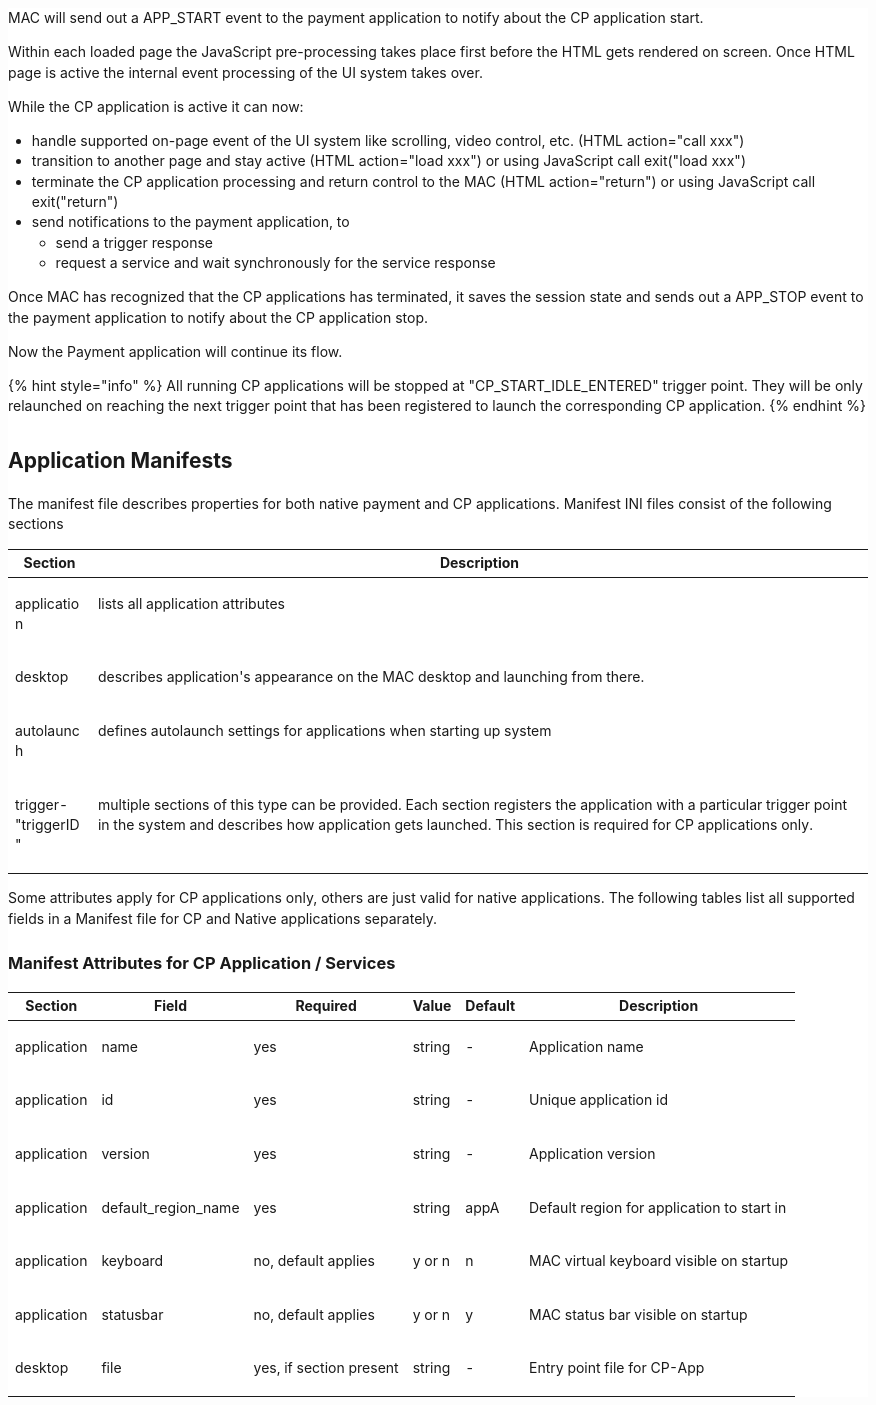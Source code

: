 MAC will send out a APP_START event to the payment application to notify about the CP application start.

Within each loaded page the JavaScript pre-processing takes place first before the HTML gets rendered on screen. Once HTML page is active the internal event processing of the UI system takes over.

While the CP application is active it can now:

- handle supported on-page event of the UI system like scrolling, video control, etc. (HTML action=\"call xxx\")
- transition to another page and stay active (HTML action=\"load xxx\") or using JavaScript call exit(\"load xxx\")
- terminate the CP application processing and return control to the MAC (HTML action=\"return\") or using JavaScript call exit(\"return\")
- send notifications to the payment application, to
  - send a trigger response
  - request a service and wait synchronously for the service response

Once MAC has recognized that the CP applications has terminated, it saves the session state and sends out a APP_STOP event to the payment application to notify about the CP application stop.

Now the Payment application will continue its flow.

{% hint style="info" %}
All running CP applications will be stopped at \"CP_START_IDLE_ENTERED\" trigger point. They will be only relaunched on reaching the next trigger point that has been registered to launch the corresponding CP application.
{% endhint %}

## Application Manifests <a href="#subsec_cpr_appmanifests" id="subsec_cpr_appmanifests"></a>

The manifest file describes properties for both native payment and CP applications. Manifest INI files consist of the following sections

| Section | Description |
|----|----|
| <p>application</p> | <p>lists all application attributes</p> |
| <p>desktop</p> | <p>describes application\'s appearance on the MAC desktop and launching from there.</p> |
| <p>autolaunch</p> | <p>defines autolaunch settings for applications when starting up system</p> |
| <p>trigger-\"triggerID\"</p> | <p>multiple sections of this type can be provided. Each section registers the application with a particular trigger point in the system and describes how application gets launched. This section is required for CP applications only.</p> |

Some attributes apply for CP applications only, others are just valid for native applications. The following tables list all supported fields in a Manifest file for CP and Native applications separately.

### Manifest Attributes for CP Application / Services <a href="#subsubsec_cpr_appcpmanifests" id="subsubsec_cpr_appcpmanifests"></a>

| Section | Field | Required | Value | Default | Description |
|----|----|----|----|----|----|
| <p>application</p> | <p>name</p> | <p>yes</p> | <p>string</p> | <p>-</p> | <p>Application name</p> |
| <p>application</p> | <p>id</p> | <p>yes</p> | <p>string</p> | <p>-</p> | <p>Unique application id</p> |
| <p>application</p> | <p>version</p> | <p>yes</p> | <p>string</p> | <p>-</p> | <p>Application version</p> |
| <p>application</p> | <p>default_region_name</p> | <p>yes</p> | <p>string</p> | <p>appA</p> | <p>Default region for application to start in</p> |
| <p>application</p> | <p>keyboard</p> | <p>no, default applies</p> | <p>y or n</p> | <p>n</p> | <p>MAC virtual keyboard visible on startup</p> |
| <p>application</p> | <p>statusbar</p> | <p>no, default applies</p> | <p>y or n</p> | <p>y</p> | <p>MAC status bar visible on startup</p> |
| <p>desktop</p> | <p>file</p> | <p>yes, if section present</p> | <p>string</p> | <p>-</p> | <p>Entry point file for CP-App</p> |
